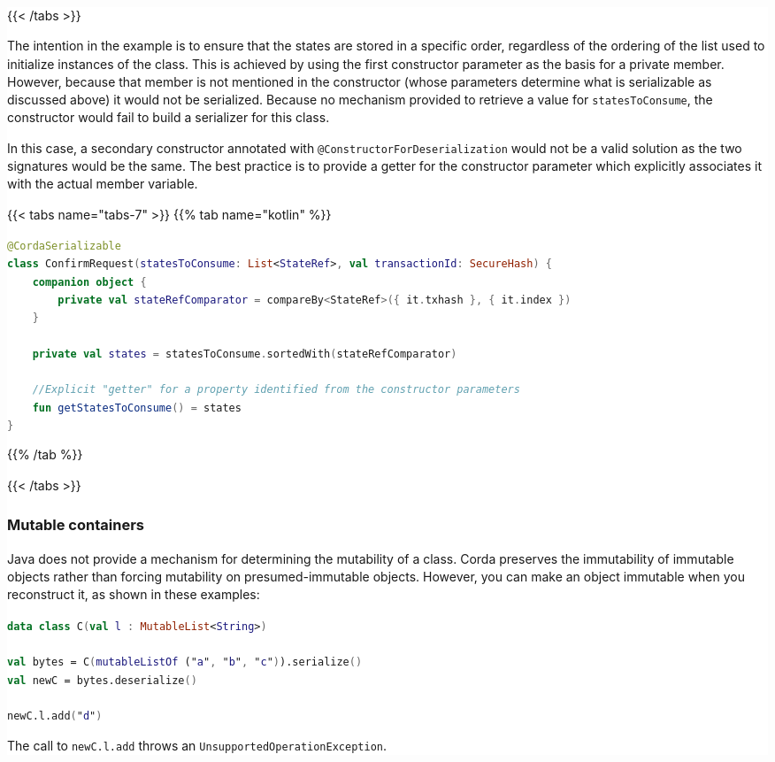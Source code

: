 {{< /tabs >}}

The intention in the example is to ensure that the states are stored in a specific order, regardless of the ordering
of the list used to initialize instances of the class. This is achieved by using the first constructor parameter as the
basis for a private member. However, because that member is not mentioned in the constructor (whose parameters determine
what is serializable as discussed above) it would not be serialized. Because no mechanism provided to retrieve
a value for `statesToConsume`, the constructor would fail to build a serializer for this class.

In this case, a secondary constructor annotated with `@ConstructorForDeserialization` would not be a valid solution as the
two signatures would be the same. The best practice is to provide a getter for the constructor parameter which explicitly
associates it with the actual member variable.

{{< tabs name="tabs-7" >}}
{{% tab name="kotlin" %}}
```kotlin
@CordaSerializable
class ConfirmRequest(statesToConsume: List<StateRef>, val transactionId: SecureHash) {
    companion object {
        private val stateRefComparator = compareBy<StateRef>({ it.txhash }, { it.index })
    }

    private val states = statesToConsume.sortedWith(stateRefComparator)

    //Explicit "getter" for a property identified from the constructor parameters
    fun getStatesToConsume() = states
}
```
{{% /tab %}}

{{< /tabs >}}


### Mutable containers

Java does not provide a mechanism for determining the mutability of a class. Corda preserves the immutability of immutable objects rather than forcing mutability on presumed-immutable objects.  However, you can make an object immutable when you reconstruct it, as shown in these examples:


```kotlin
data class C(val l : MutableList<String>)

val bytes = C(mutableListOf ("a", "b", "c")).serialize()
val newC = bytes.deserialize()

newC.l.add("d")
```

The call to `newC.l.add` throws an `UnsupportedOperationException`.
